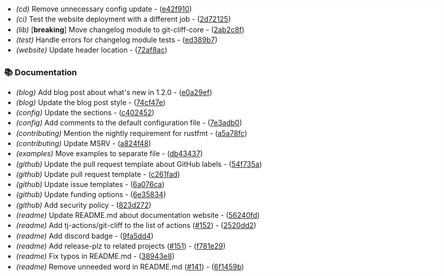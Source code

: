 - *(cd)* Remove unnecessary config update - ([e42f910](https://github.com/orhun/git-cliff/commit/e42f91013b8be1d0cba55fa638f702b9bfa85df2))
- *(ci)* Test the website deployment with a different job - ([2d72125](https://github.com/orhun/git-cliff/commit/2d721259ca747813c8f9502d84f41b69d5fc685c))
- *(lib)* [**breaking**] Move changelog module to git-cliff-core - ([2ab2c8f](https://github.com/orhun/git-cliff/commit/2ab2c8fb5e0c56b5ec51689ea33ebd4ec98a5310))
- *(test)* Handle errors for changelog module tests - ([ed389b7](https://github.com/orhun/git-cliff/commit/ed389b70e22f056549637573917a23adcb345733))
- *(website)* Update header location - ([72af8ac](https://github.com/orhun/git-cliff/commit/72af8ac129bce5cb1dee119d3e8743112506a939))

### 📚 Documentation

- *(blog)* Add blog post about what's new in 1.2.0 - ([e0a29ef](https://github.com/orhun/git-cliff/commit/e0a29efe3f4cc6a4162727f7322af2aaf73da619))
- *(blog)* Update the blog post style - ([74cf47e](https://github.com/orhun/git-cliff/commit/74cf47e380d3dae4622a54ad1f0b3e31a96c59c6))
- *(config)* Update the sections - ([c402452](https://github.com/orhun/git-cliff/commit/c4024523fac06f1a886979d2fe748078f7b3267d))
- *(config)* Add comments to the default configuration file - ([7e3adb0](https://github.com/orhun/git-cliff/commit/7e3adb0442384e76219dc5f92083f6cbd2a59968))
- *(contributing)* Mention the nightly requirement for rustfmt - ([a5a78fc](https://github.com/orhun/git-cliff/commit/a5a78fc4c5a44353b570327e7c21d51266d8e712))
- *(contributing)* Update MSRV - ([a824f48](https://github.com/orhun/git-cliff/commit/a824f48f12842ed730fd46413937212763cb38c9))
- *(examples)* Move examples to separate file - ([db43437](https://github.com/orhun/git-cliff/commit/db434371518005d43819fd361617d94ac9e613f7))
- *(github)* Update the pull request template about GitHub labels - ([54f735a](https://github.com/orhun/git-cliff/commit/54f735ab1ab0528447b4a3cd70f583d563b99d8c))
- *(github)* Update pull request template - ([c261fad](https://github.com/orhun/git-cliff/commit/c261fad137a5332cd1ab611970c845565a3b57fe))
- *(github)* Update issue templates - ([6a076ca](https://github.com/orhun/git-cliff/commit/6a076cabeb725a851530cda707355f6493a9fd68))
- *(github)* Update funding options - ([6e35834](https://github.com/orhun/git-cliff/commit/6e3583423698f0b9b18bef236e9f22f30272e848))
- *(github)* Add security policy - ([823d272](https://github.com/orhun/git-cliff/commit/823d272a9e54faae287cd9b782855026b1476567))
- *(readme)* Update README.md about documentation website - ([56240fd](https://github.com/orhun/git-cliff/commit/56240fd11f4d7142d1b734f1afdd419ba2a6e6d8))
- *(readme)* Add tj-actions/git-cliff to the list of actions ([#152](https://github.com/orhun/git-cliff/issues/152)) - ([2520dd2](https://github.com/orhun/git-cliff/commit/2520dd2fda2e88aa3dd1888e559260c9819c4844))
- *(readme)* Add discord badge - ([9fa5dd4](https://github.com/orhun/git-cliff/commit/9fa5dd44c1b65cd801db6d4a677e77ba12ddf9d8))
- *(readme)* Add release-plz to related projects ([#151](https://github.com/orhun/git-cliff/issues/151)) - ([f781e29](https://github.com/orhun/git-cliff/commit/f781e299ca4a631dbd0c686e640804a98d85fbf6))
- *(readme)* Fix typos in README.md - ([38943e8](https://github.com/orhun/git-cliff/commit/38943e8bac1d9535118121a4fea1821f85b93566))
- *(readme)* Remove unneeded word in README.md ([#141](https://github.com/orhun/git-cliff/issues/141)) - ([6f1459b](https://github.com/orhun/git-cliff/commit/6f1459bcc06f06b72e33bf450bd57958cbdf5830))

